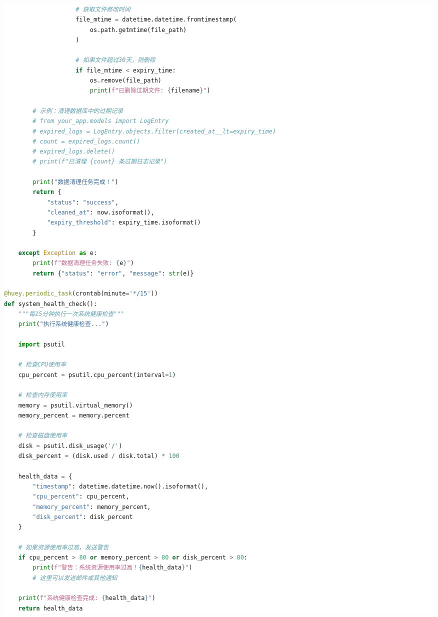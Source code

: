 ```python
                    # 获取文件修改时间
                    file_mtime = datetime.datetime.fromtimestamp(
                        os.path.getmtime(file_path)
                    )
                    
                    # 如果文件超过30天，则删除
                    if file_mtime < expiry_time:
                        os.remove(file_path)
                        print(f"已删除过期文件: {filename}")
        
        # 示例：清理数据库中的过期记录
        # from your_app.models import LogEntry
        # expired_logs = LogEntry.objects.filter(created_at__lt=expiry_time)
        # count = expired_logs.count()
        # expired_logs.delete()
        # print(f"已清理 {count} 条过期日志记录")
        
        print("数据清理任务完成！")
        return {
            "status": "success",
            "cleaned_at": now.isoformat(),
            "expiry_threshold": expiry_time.isoformat()
        }
        
    except Exception as e:
        print(f"数据清理任务失败: {e}")
        return {"status": "error", "message": str(e)}

@huey.periodic_task(crontab(minute='*/15'))
def system_health_check():
    """每15分钟执行一次系统健康检查"""
    print("执行系统健康检查...")
    
    import psutil
    
    # 检查CPU使用率
    cpu_percent = psutil.cpu_percent(interval=1)
    
    # 检查内存使用率
    memory = psutil.virtual_memory()
    memory_percent = memory.percent
    
    # 检查磁盘使用率
    disk = psutil.disk_usage('/')
    disk_percent = (disk.used / disk.total) * 100
    
    health_data = {
        "timestamp": datetime.datetime.now().isoformat(),
        "cpu_percent": cpu_percent,
        "memory_percent": memory_percent,
        "disk_percent": disk_percent
    }
    
    # 如果资源使用率过高，发送警告
    if cpu_percent > 80 or memory_percent > 80 or disk_percent > 80:
        print(f"警告：系统资源使用率过高！{health_data}")
        # 这里可以发送邮件或其他通知
        
    print(f"系统健康检查完成: {health_data}")
    return health_data
```
